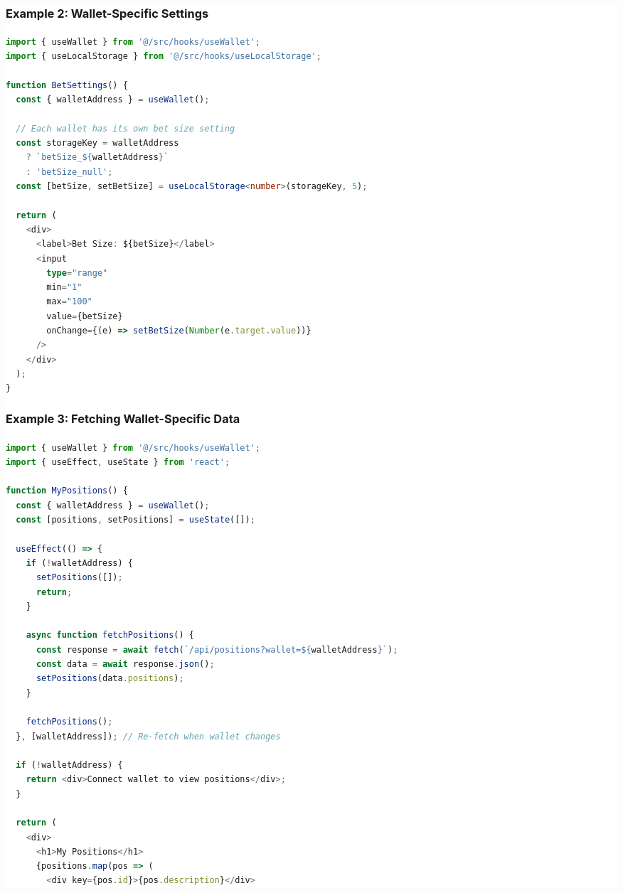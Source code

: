 ### Example 2: Wallet-Specific Settings

```typescript
import { useWallet } from '@/src/hooks/useWallet';
import { useLocalStorage } from '@/src/hooks/useLocalStorage';

function BetSettings() {
  const { walletAddress } = useWallet();

  // Each wallet has its own bet size setting
  const storageKey = walletAddress
    ? `betSize_${walletAddress}`
    : 'betSize_null';
  const [betSize, setBetSize] = useLocalStorage<number>(storageKey, 5);

  return (
    <div>
      <label>Bet Size: ${betSize}</label>
      <input
        type="range"
        min="1"
        max="100"
        value={betSize}
        onChange={(e) => setBetSize(Number(e.target.value))}
      />
    </div>
  );
}
```

### Example 3: Fetching Wallet-Specific Data

```typescript
import { useWallet } from '@/src/hooks/useWallet';
import { useEffect, useState } from 'react';

function MyPositions() {
  const { walletAddress } = useWallet();
  const [positions, setPositions] = useState([]);

  useEffect(() => {
    if (!walletAddress) {
      setPositions([]);
      return;
    }

    async function fetchPositions() {
      const response = await fetch(`/api/positions?wallet=${walletAddress}`);
      const data = await response.json();
      setPositions(data.positions);
    }

    fetchPositions();
  }, [walletAddress]); // Re-fetch when wallet changes

  if (!walletAddress) {
    return <div>Connect wallet to view positions</div>;
  }

  return (
    <div>
      <h1>My Positions</h1>
      {positions.map(pos => (
        <div key={pos.id}>{pos.description}</div>
```